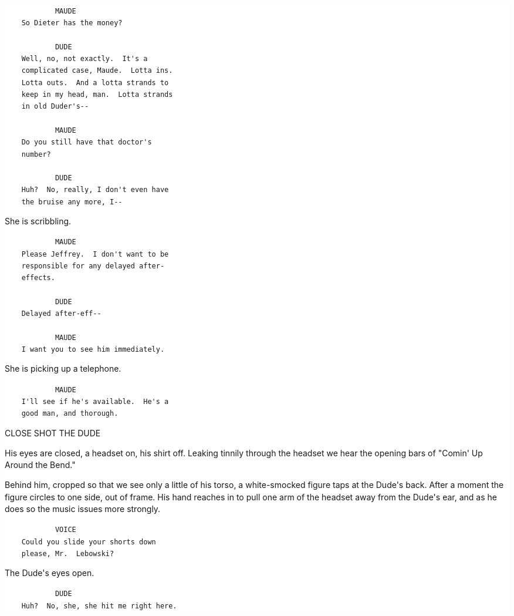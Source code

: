 				MAUDE
		So Dieter has the money?

				DUDE
		Well, no, not exactly.  It's a 
		complicated case, Maude.  Lotta ins.  
		Lotta outs.  And a lotta strands to 
		keep in my head, man.  Lotta strands 
		in old Duder's--

				MAUDE
		Do you still have that doctor's 
		number?

				DUDE
		Huh?  No, really, I don't even have 
		the bruise any more, I--

She is scribbling.

				MAUDE
		Please Jeffrey.  I don't want to be 
		responsible for any delayed after-
		effects.

				DUDE
		Delayed after-eff--

				MAUDE
		I want you to see him immediately.

She is picking up a telephone.

				MAUDE
		I'll see if he's available.  He's a 
		good man, and thorough.

CLOSE SHOT   THE DUDE

His eyes are closed, a headset on, his shirt off.  Leaking 
tinnily through the headset we hear the opening bars of 
"Comin' Up Around the Bend."

Behind him, cropped so that we see only a little of his torso, 
a white-smocked figure taps at the Dude's back.  After a 
moment the figure circles to one side, out of frame.  His 
hand reaches in to pull one arm of the headset away from the 
Dude's ear, and as he does so the music issues more strongly.

				VOICE
		Could you slide your shorts down 
		please, Mr.  Lebowski?

The Dude's eyes open.

				DUDE
		Huh?  No, she, she hit me right here.

